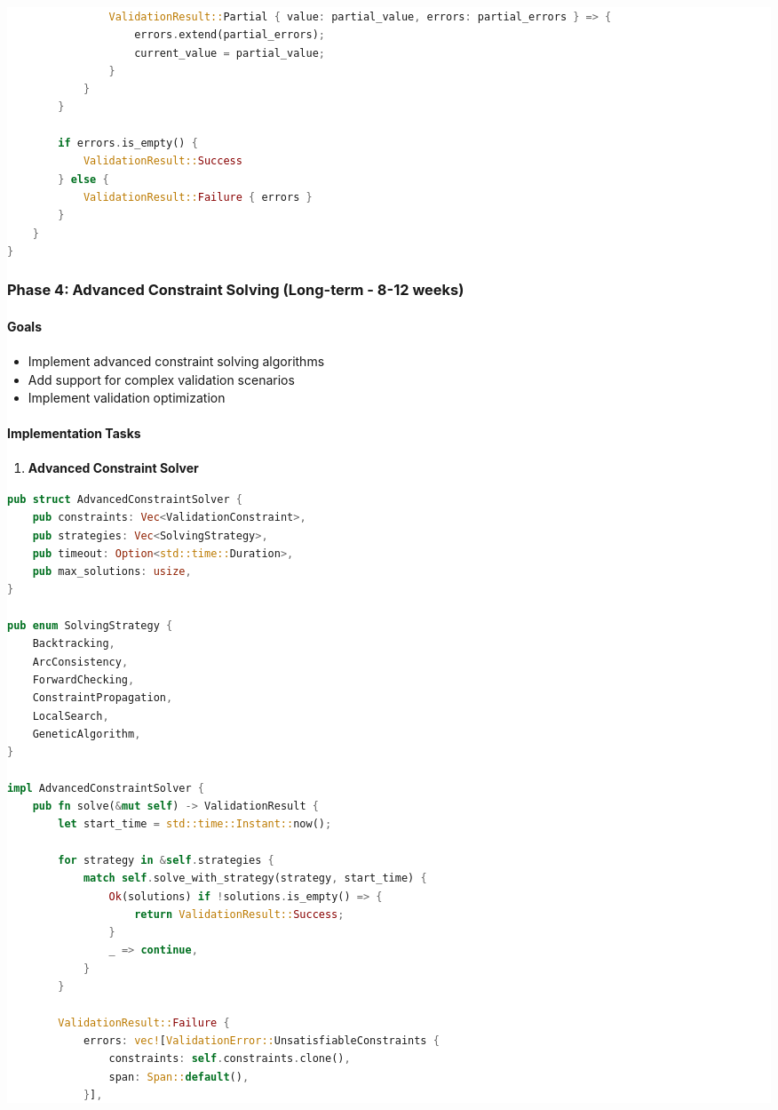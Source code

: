 ```rust
                ValidationResult::Partial { value: partial_value, errors: partial_errors } => {
                    errors.extend(partial_errors);
                    current_value = partial_value;
                }
            }
        }

        if errors.is_empty() {
            ValidationResult::Success
        } else {
            ValidationResult::Failure { errors }
        }
    }
}
```

### Phase 4: Advanced Constraint Solving (Long-term - 8-12 weeks)

#### Goals

- Implement advanced constraint solving algorithms
- Add support for complex validation scenarios
- Implement validation optimization

#### Implementation Tasks

1. **Advanced Constraint Solver**

```rust
pub struct AdvancedConstraintSolver {
    pub constraints: Vec<ValidationConstraint>,
    pub strategies: Vec<SolvingStrategy>,
    pub timeout: Option<std::time::Duration>,
    pub max_solutions: usize,
}

pub enum SolvingStrategy {
    Backtracking,
    ArcConsistency,
    ForwardChecking,
    ConstraintPropagation,
    LocalSearch,
    GeneticAlgorithm,
}

impl AdvancedConstraintSolver {
    pub fn solve(&mut self) -> ValidationResult {
        let start_time = std::time::Instant::now();

        for strategy in &self.strategies {
            match self.solve_with_strategy(strategy, start_time) {
                Ok(solutions) if !solutions.is_empty() => {
                    return ValidationResult::Success;
                }
                _ => continue,
            }
        }

        ValidationResult::Failure {
            errors: vec![ValidationError::UnsatisfiableConstraints {
                constraints: self.constraints.clone(),
                span: Span::default(),
            }],
```